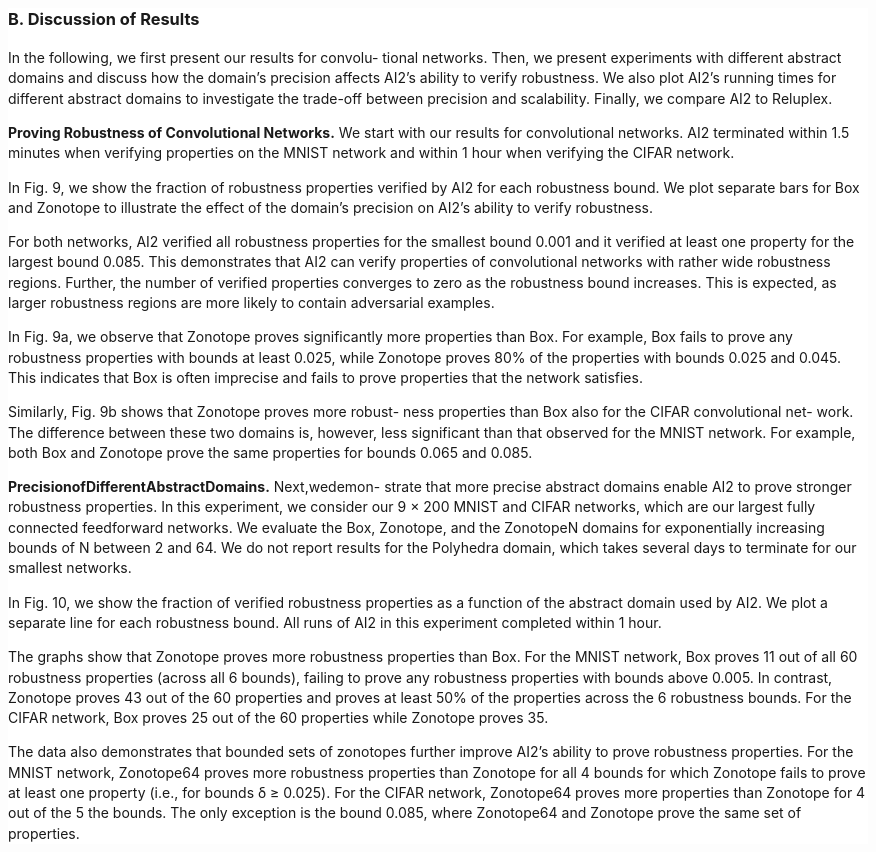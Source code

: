 ### B. Discussion of Results

In the following, we first present our results for convolu- tional networks. Then, we present experiments with different abstract domains and discuss how the domain’s precision affects AI2’s ability to verify robustness. We also plot AI2’s running times for different abstract domains to investigate the trade-off between precision and scalability. Finally, we compare AI2 to Reluplex.

**Proving Robustness of Convolutional Networks.** We start with our results for convolutional networks. AI2 terminated within 1.5 minutes when verifying properties on the MNIST network and within 1 hour when verifying the CIFAR network.

In Fig. 9, we show the fraction of robustness properties verified by AI2 for each robustness bound. We plot separate bars for Box and Zonotope to illustrate the effect of the domain’s precision on AI2’s ability to verify robustness.

For both networks, AI2 verified all robustness properties for the smallest bound 0.001 and it verified at least one property for the largest bound 0.085. This demonstrates that AI2 can verify properties of convolutional networks with rather wide robustness regions. Further, the number of verified properties converges to zero as the robustness bound increases. This is expected, as larger robustness regions are more likely to contain adversarial examples.

In Fig. 9a, we observe that Zonotope proves significantly more properties than Box. For example, Box fails to prove any robustness properties with bounds at least 0.025, while Zonotope proves 80% of the properties with bounds 0.025 and 0.045. This indicates that Box is often imprecise and fails to prove properties that the network satisfies.

Similarly, Fig. 9b shows that Zonotope proves more robust- ness properties than Box also for the CIFAR convolutional net- work. The difference between these two domains is, however, less significant than that observed for the MNIST network. For example, both Box and Zonotope prove the same properties for bounds 0.065 and 0.085.

**PrecisionofDifferentAbstractDomains.** Next,wedemon- strate that more precise abstract domains enable AI2 to prove stronger robustness properties. In this experiment, we consider our 9 × 200 MNIST and CIFAR networks, which are our largest fully connected feedforward networks. We evaluate the Box, Zonotope, and the ZonotopeN domains for exponentially increasing bounds of N between 2 and 64. We do not report results for the Polyhedra domain, which takes several days to terminate for our smallest networks.

In Fig. 10, we show the fraction of verified robustness properties as a function of the abstract domain used by AI2. We plot a separate line for each robustness bound. All runs of AI2 in this experiment completed within 1 hour.

The graphs show that Zonotope proves more robustness properties than Box. For the MNIST network, Box proves 11 out of all 60 robustness properties (across all 6 bounds), failing to prove any robustness properties with bounds above 0.005. In contrast, Zonotope proves 43 out of the 60 properties and proves at least 50% of the properties across the 6 robustness bounds. For the CIFAR network, Box proves 25 out of the 60 properties while Zonotope proves 35.

The data also demonstrates that bounded sets of zonotopes further improve AI2’s ability to prove robustness properties. For the MNIST network, Zonotope64 proves more robustness properties than Zonotope for all 4 bounds for which Zonotope fails to prove at least one property (i.e., for bounds δ ≥ 0.025). For the CIFAR network, Zonotope64 proves more properties than Zonotope for 4 out of the 5 the bounds. The only exception is the bound 0.085, where Zonotope64 and Zonotope prove the same set of properties.
